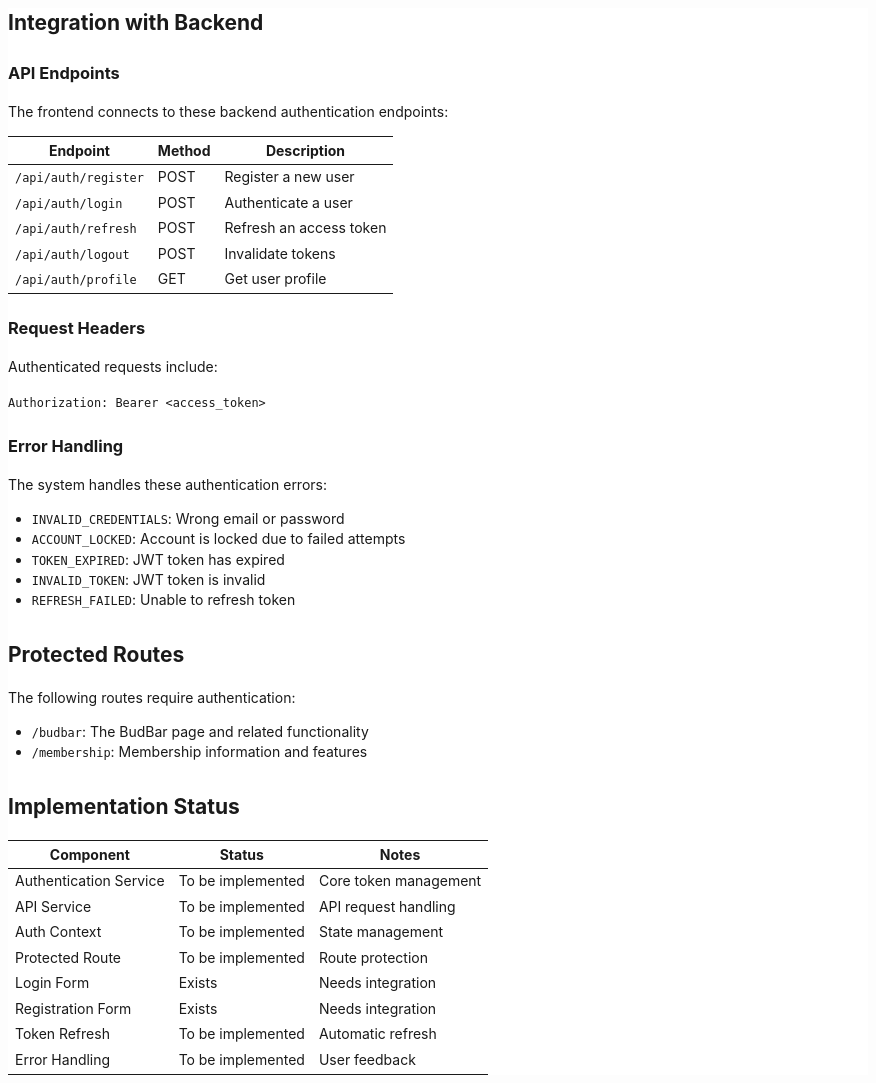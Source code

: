 ## Integration with Backend

### API Endpoints

The frontend connects to these backend authentication endpoints:

| Endpoint | Method | Description |
|----------|--------|-------------|
| `/api/auth/register` | POST | Register a new user |
| `/api/auth/login` | POST | Authenticate a user |
| `/api/auth/refresh` | POST | Refresh an access token |
| `/api/auth/logout` | POST | Invalidate tokens |
| `/api/auth/profile` | GET | Get user profile |

### Request Headers

Authenticated requests include:

```
Authorization: Bearer <access_token>
```

### Error Handling

The system handles these authentication errors:

- `INVALID_CREDENTIALS`: Wrong email or password
- `ACCOUNT_LOCKED`: Account is locked due to failed attempts
- `TOKEN_EXPIRED`: JWT token has expired
- `INVALID_TOKEN`: JWT token is invalid
- `REFRESH_FAILED`: Unable to refresh token

## Protected Routes

The following routes require authentication:

- `/budbar`: The BudBar page and related functionality
- `/membership`: Membership information and features

## Implementation Status

| Component | Status | Notes |
|-----------|--------|-------|
| Authentication Service | To be implemented | Core token management |
| API Service | To be implemented | API request handling |
| Auth Context | To be implemented | State management |
| Protected Route | To be implemented | Route protection |
| Login Form | Exists | Needs integration |
| Registration Form | Exists | Needs integration |
| Token Refresh | To be implemented | Automatic refresh |
| Error Handling | To be implemented | User feedback |

